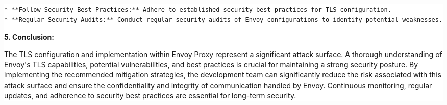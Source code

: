     * **Follow Security Best Practices:** Adhere to established security best practices for TLS configuration.
    * **Regular Security Audits:** Conduct regular security audits of Envoy configurations to identify potential weaknesses.

**5. Conclusion:**

The TLS configuration and implementation within Envoy Proxy represent a significant attack surface. A thorough understanding of Envoy's TLS capabilities, potential vulnerabilities, and best practices is crucial for maintaining a strong security posture. By implementing the recommended mitigation strategies, the development team can significantly reduce the risk associated with this attack surface and ensure the confidentiality and integrity of communication handled by Envoy. Continuous monitoring, regular updates, and adherence to security best practices are essential for long-term security.